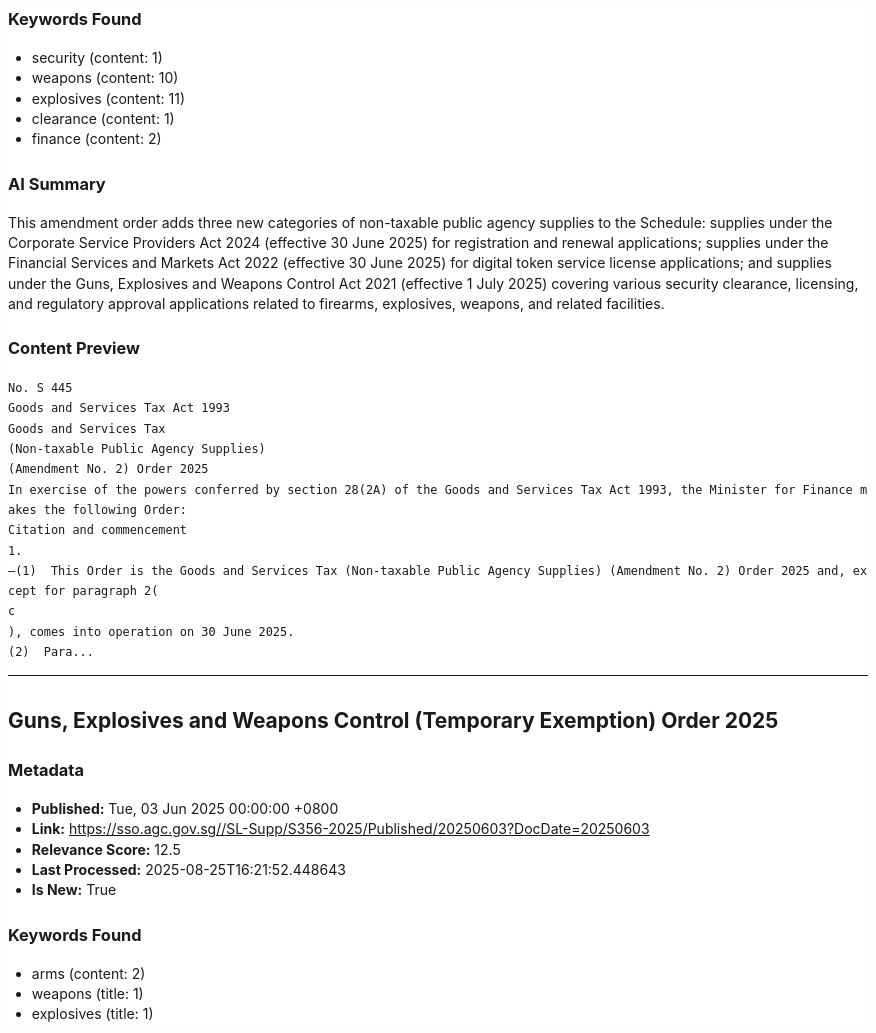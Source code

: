 ### Keywords Found
- security (content: 1)
- weapons (content: 10)
- explosives (content: 11)
- clearance (content: 1)
- finance (content: 2)

### AI Summary
This amendment order adds three new categories of non-taxable public agency supplies to the Schedule: supplies under the Corporate Service Providers Act 2024 (effective 30 June 2025) for registration and renewal applications; supplies under the Financial Services and Markets Act 2022 (effective 30 June 2025) for digital token service license applications; and supplies under the Guns, Explosives and Weapons Control Act 2021 (effective 1 July 2025) covering various security clearance, licensing, and regulatory approval applications related to firearms, explosives, weapons, and related facilities.

### Content Preview
```
No. S 445
Goods and Services Tax Act 1993
Goods and Services Tax
(Non-taxable Public Agency Supplies)
(Amendment No. 2) Order 2025
In exercise of the powers conferred by section 28(2A) of the Goods and Services Tax Act 1993, the Minister for Finance makes the following Order:
Citation and commencement
1.
—(1)  This Order is the Goods and Services Tax (Non-taxable Public Agency Supplies) (Amendment No. 2) Order 2025 and, except for paragraph 2(
c
), comes into operation on 30 June 2025.
(2)  Para...
```

---

## Guns, Explosives and Weapons Control (Temporary Exemption) Order 2025

### Metadata
- **Published:** Tue, 03 Jun 2025 00:00:00 +0800
- **Link:** https://sso.agc.gov.sg//SL-Supp/S356-2025/Published/20250603?DocDate=20250603
- **Relevance Score:** 12.5
- **Last Processed:** 2025-08-25T16:21:52.448643
- **Is New:** True

### Keywords Found
- arms (content: 2)
- weapons (title: 1)
- explosives (title: 1)
